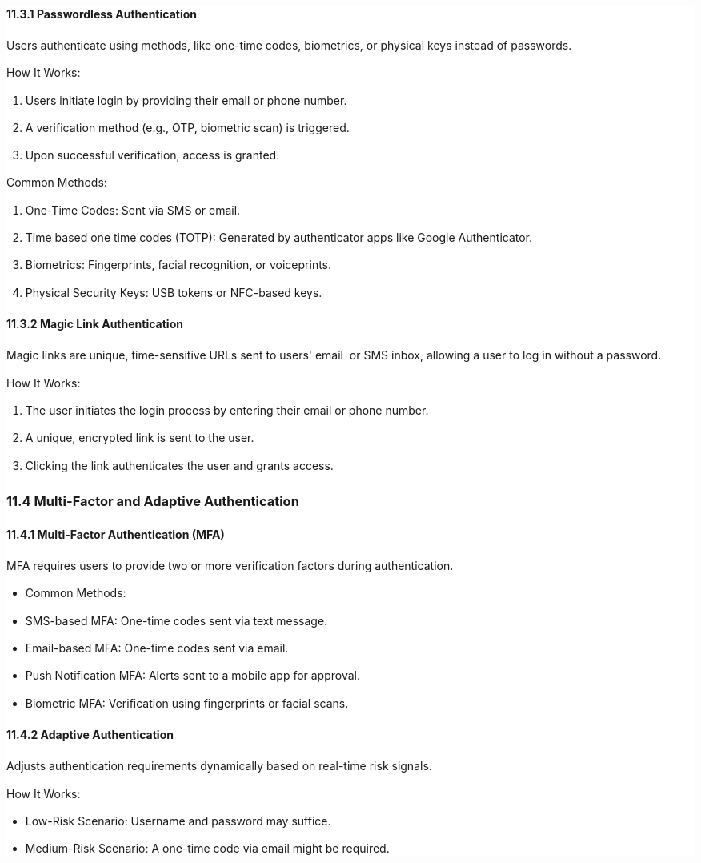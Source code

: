 #### 11.3.1 Passwordless Authentication

Users authenticate using methods, like one-time codes, biometrics, or physical keys instead of passwords.

How It Works:

1.  Users initiate login by providing their email or phone number.

2.  A verification method (e.g., OTP, biometric scan) is triggered.

3.  Upon successful verification, access is granted.

Common Methods:

1.  One-Time Codes: Sent via SMS or email.

2.  Time based one time codes (TOTP): Generated by authenticator apps like Google Authenticator.

3.  Biometrics: Fingerprints, facial recognition, or voiceprints.

4.  Physical Security Keys: USB tokens or NFC-based keys.

#### 11.3.2 Magic Link Authentication

Magic links are unique, time-sensitive URLs sent to users' email  or SMS inbox, allowing a user to log in without a password.

How It Works:

1.  The user initiates the login process by entering their email or phone number.

2.  A unique, encrypted link is sent to the user.

3.  Clicking the link authenticates the user and grants access.

### 11.4 Multi-Factor and Adaptive Authentication

#### 11.4.1 Multi-Factor Authentication (MFA)

MFA requires users to provide two or more verification factors during authentication.

-   Common Methods:

-   SMS-based MFA: One-time codes sent via text message.

-   Email-based MFA: One-time codes sent via email.

-   Push Notification MFA: Alerts sent to a mobile app for approval.

-   Biometric MFA: Verification using fingerprints or facial scans.

#### 11.4.2 Adaptive Authentication

Adjusts authentication requirements dynamically based on real-time risk signals.

How It Works:

-   Low-Risk Scenario: Username and password may suffice.

-   Medium-Risk Scenario: A one-time code via email might be required.
